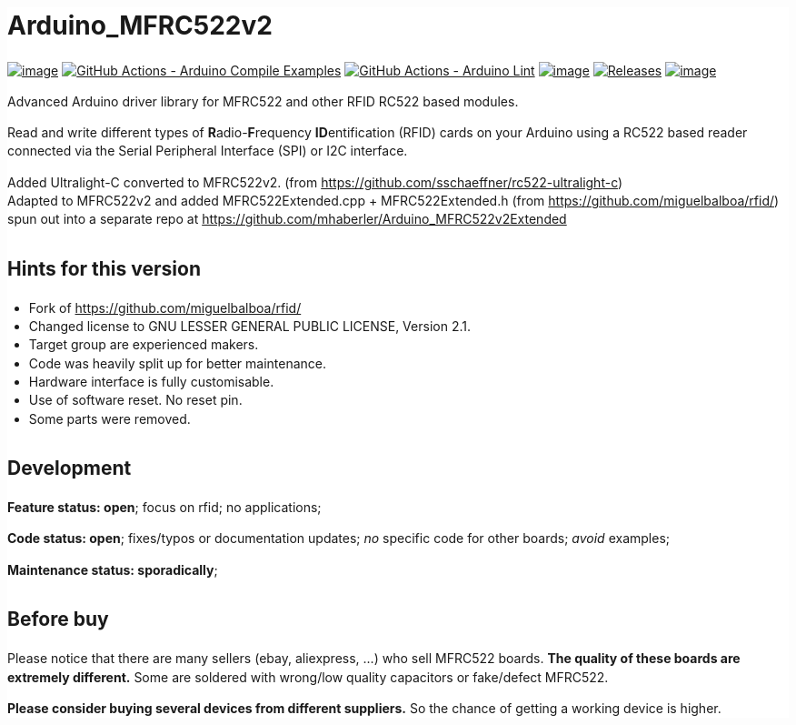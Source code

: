 # Arduino_MFRC522v2

[![image](https://img.shields.io/badge/maintained-very%20rarely-orange)](#development)
[![GitHub Actions - Arduino Compile Examples](https://github.com/OSSLibraries/Arduino_MFRC522v2/actions/workflows/test.arduino-compile-examples.yml/badge.svg)](https://github.com/OSSLibraries/Arduino_MFRC522v2/actions/workflows/test.arduino-compile-examples.yml)
[![GitHub Actions - Arduino Lint](https://github.com/OSSLibraries/Arduino_MFRC522v2/actions/workflows/test.arduino-lint.yml/badge.svg)](https://github.com/OSSLibraries/Arduino_MFRC522v2/actions/workflows/test.arduino-lint.yml)
[![image](https://img.shields.io/badge/C%2B%2B-11-brightgreen.svg)](#compatible-ide)
[![Releases](https://img.shields.io/github/release/OSSLibraries/Arduino_MFRC522v2.svg?colorB=green)](https://github.com/OSSLibraries/Arduino_MFRC522v2/releases)
[![image](https://img.shields.io/badge/ArduinoIDE-%3E%3D1.8.12-lightgrey.svg)](#compatible-ide)

Advanced Arduino driver library for MFRC522 and other RFID RC522 based modules.

Read and write different types of **R**adio-**F**requency **ID**entification (RFID) cards on your Arduino using a RC522 based reader connected via the Serial Peripheral Interface (SPI) or I2C interface.

Added Ultralight-C converted to MFRC522v2. (from https://github.com/sschaeffner/rc522-ultralight-c)  
Adapted to MFRC522v2 and added MFRC522Extended.cpp + MFRC522Extended.h (from https://github.com/miguelbalboa/rfid/)   
spun out into a separate repo at https://github.com/mhaberler/Arduino_MFRC522v2Extended  

## Hints for this version

* Fork of <https://github.com/miguelbalboa/rfid/>
* Changed license to GNU LESSER GENERAL PUBLIC LICENSE, Version 2.1.
* Target group are experienced makers.
* Code was heavily split up for better maintenance.
* Hardware interface is fully customisable.
* Use of software reset. No reset pin.
* Some parts were removed.

## Development

**Feature status: open**; focus on rfid; no applications;

**Code status: open**; fixes/typos or documentation updates; *no* specific code for other boards; *avoid* examples;

**Maintenance status: sporadically**;

## Before buy

Please notice that there are many sellers (ebay, aliexpress, ...) who sell MFRC522 boards.
**The quality of these boards are extremely different.**
Some are soldered with wrong/low quality capacitors or fake/defect MFRC522.

**Please consider buying several devices from different suppliers.**
So the chance of getting a working device is higher.
